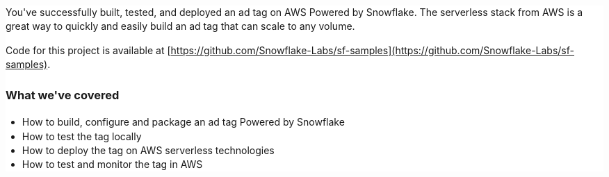 You've successfully built, tested, and deployed an ad tag on AWS Powered by Snowflake. The serverless stack from AWS is a great way to quickly and easily build an ad tag that can scale to any volume.

Code for this project is available at [https://github.com/Snowflake-Labs/sf-samples](https://github.com/Snowflake-Labs/sf-samples).

### What we've covered
- How to build, configure and package an ad tag Powered by Snowflake
- How to test the tag locally
- How to deploy the tag on AWS serverless technologies
- How to test and monitor the tag in AWS
